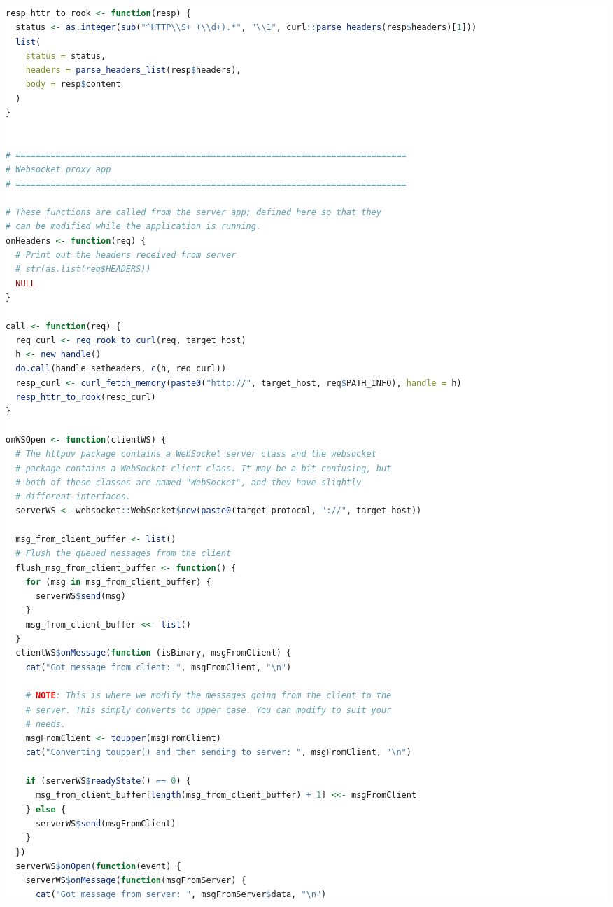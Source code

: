 ```R
resp_httr_to_rook <- function(resp) {
  status <- as.integer(sub("^HTTP\\S+ (\\d+).*", "\\1", curl::parse_headers(resp$headers)[1]))
  list(
    status = status,
    headers = parse_headers_list(resp$headers),
    body = resp$content
  )
}


# ==============================================================================
# Websocket proxy app
# ==============================================================================

# These functions are called from the server app; defined here so that they
# can be modified while the application is running.
onHeaders <- function(req) {
  # Print out the headers received from server
  # str(as.list(req$HEADERS))
  NULL
}

call <- function(req) {
  req_curl <- req_rook_to_curl(req, target_host)
  h <- new_handle()
  do.call(handle_setheaders, c(h, req_curl))
  resp_curl <- curl_fetch_memory(paste0("http://", target_host, req$PATH_INFO), handle = h)
  resp_httr_to_rook(resp_curl)
}

onWSOpen <- function(clientWS) {
  # The httpuv package contains a WebSocket server class and the websocket
  # package contains a WebSocket client class. It may be a bit confusing, but
  # both of these classes are named "WebSocket", and they have slightly
  # different interfaces.
  serverWS <- websocket::WebSocket$new(paste0(target_protocol, "://", target_host))

  msg_from_client_buffer <- list()
  # Flush the queued messages from the client
  flush_msg_from_client_buffer <- function() {
    for (msg in msg_from_client_buffer) {
      serverWS$send(msg)
    }
    msg_from_client_buffer <<- list()
  }
  clientWS$onMessage(function (isBinary, msgFromClient) {
    cat("Got message from client: ", msgFromClient, "\n")

    # NOTE: This is where we modify the messages going from the client to the
    # server. This simply converts to upper case. You can modify to suit your
    # needs.
    msgFromClient <- toupper(msgFromClient)
    cat("Converting toupper() and then sending to server: ", msgFromClient, "\n")

    if (serverWS$readyState() == 0) {
      msg_from_client_buffer[length(msg_from_client_buffer) + 1] <<- msgFromClient
    } else {
      serverWS$send(msgFromClient)
    }
  })
  serverWS$onOpen(function(event) {
    serverWS$onMessage(function(msgFromServer) {
      cat("Got message from server: ", msgFromServer$data, "\n")
```
